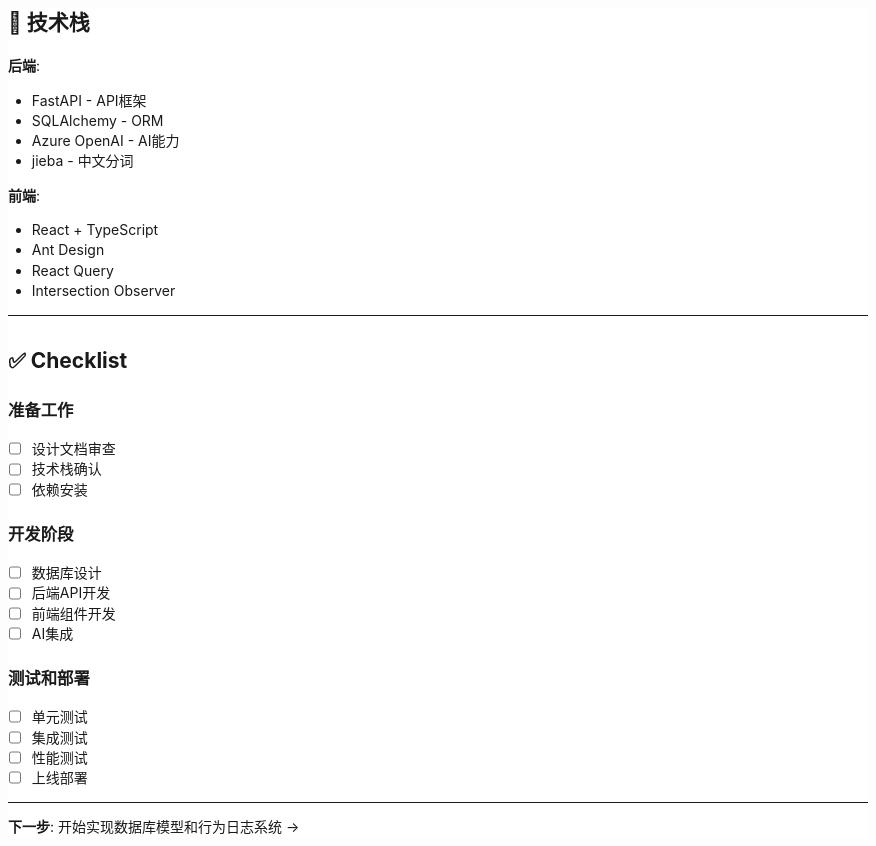 ## 📝 技术栈

**后端**:
- FastAPI - API框架
- SQLAlchemy - ORM
- Azure OpenAI - AI能力
- jieba - 中文分词

**前端**:
- React + TypeScript
- Ant Design
- React Query
- Intersection Observer

---

## ✅ Checklist

### 准备工作
- [ ] 设计文档审查
- [ ] 技术栈确认
- [ ] 依赖安装

### 开发阶段
- [ ] 数据库设计
- [ ] 后端API开发
- [ ] 前端组件开发
- [ ] AI集成

### 测试和部署
- [ ] 单元测试
- [ ] 集成测试
- [ ] 性能测试
- [ ] 上线部署

---

**下一步**: 开始实现数据库模型和行为日志系统 →
